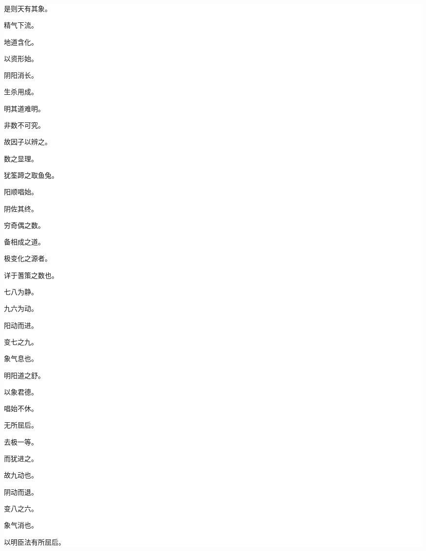 是则天有其象。

精气下流。

地道含化。

以资形始。

阴阳消长。

生杀用成。

明其道难明。

非数不可究。

故因子以辨之。

数之显理。

犹筌蹄之取鱼兔。

阳顺唱始。

阴佐其终。

穷奇偶之数。

备相成之道。

极变化之源者。

详于蓍策之数也。

七八为静。

九六为动。

阳动而进。

变七之九。

象气息也。

明阳道之舒。

以象君德。

唱始不休。

无所屈后。

去极一等。

而犹进之。

故九动也。

阴动而退。

变八之六。

象气消也。

以明臣法有所屈后。
